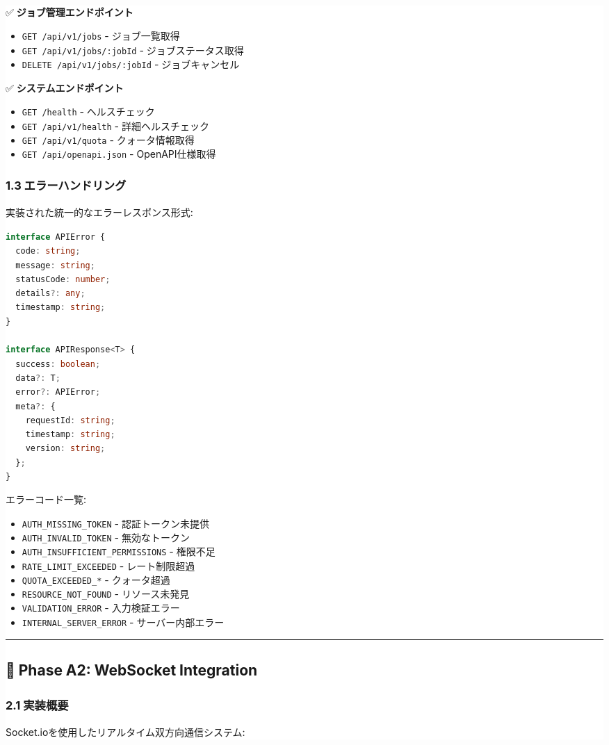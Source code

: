 ✅ **ジョブ管理エンドポイント**
- `GET /api/v1/jobs` - ジョブ一覧取得
- `GET /api/v1/jobs/:jobId` - ジョブステータス取得
- `DELETE /api/v1/jobs/:jobId` - ジョブキャンセル

✅ **システムエンドポイント**
- `GET /health` - ヘルスチェック
- `GET /api/v1/health` - 詳細ヘルスチェック
- `GET /api/v1/quota` - クォータ情報取得
- `GET /api/openapi.json` - OpenAPI仕様取得

### 1.3 エラーハンドリング

実装された統一的なエラーレスポンス形式:

```typescript
interface APIError {
  code: string;
  message: string;
  statusCode: number;
  details?: any;
  timestamp: string;
}

interface APIResponse<T> {
  success: boolean;
  data?: T;
  error?: APIError;
  meta?: {
    requestId: string;
    timestamp: string;
    version: string;
  };
}
```

エラーコード一覧:
- `AUTH_MISSING_TOKEN` - 認証トークン未提供
- `AUTH_INVALID_TOKEN` - 無効なトークン
- `AUTH_INSUFFICIENT_PERMISSIONS` - 権限不足
- `RATE_LIMIT_EXCEEDED` - レート制限超過
- `QUOTA_EXCEEDED_*` - クォータ超過
- `RESOURCE_NOT_FOUND` - リソース未発見
- `VALIDATION_ERROR` - 入力検証エラー
- `INTERNAL_SERVER_ERROR` - サーバー内部エラー

---

## 🔌 Phase A2: WebSocket Integration

### 2.1 実装概要

Socket.ioを使用したリアルタイム双方向通信システム:

